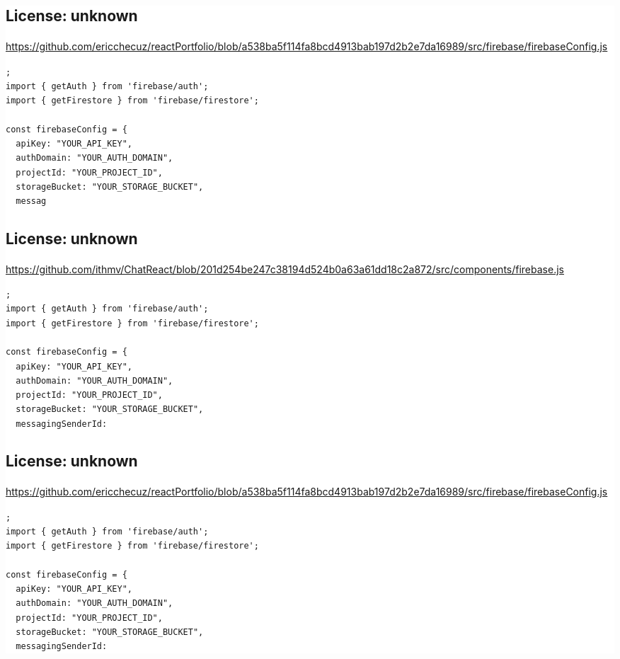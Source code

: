 
## License: unknown
https://github.com/ericchecuz/reactPortfolio/blob/a538ba5f114fa8bcd4913bab197d2b2e7da16989/src/firebase/firebaseConfig.js

```
;
import { getAuth } from 'firebase/auth';
import { getFirestore } from 'firebase/firestore';

const firebaseConfig = {
  apiKey: "YOUR_API_KEY",
  authDomain: "YOUR_AUTH_DOMAIN",
  projectId: "YOUR_PROJECT_ID", 
  storageBucket: "YOUR_STORAGE_BUCKET",
  messag
```


## License: unknown
https://github.com/ithmv/ChatReact/blob/201d254be247c38194d524b0a63a61dd18c2a872/src/components/firebase.js

```
;
import { getAuth } from 'firebase/auth';
import { getFirestore } from 'firebase/firestore';

const firebaseConfig = {
  apiKey: "YOUR_API_KEY",
  authDomain: "YOUR_AUTH_DOMAIN",
  projectId: "YOUR_PROJECT_ID", 
  storageBucket: "YOUR_STORAGE_BUCKET",
  messagingSenderId:
```


## License: unknown
https://github.com/ericchecuz/reactPortfolio/blob/a538ba5f114fa8bcd4913bab197d2b2e7da16989/src/firebase/firebaseConfig.js

```
;
import { getAuth } from 'firebase/auth';
import { getFirestore } from 'firebase/firestore';

const firebaseConfig = {
  apiKey: "YOUR_API_KEY",
  authDomain: "YOUR_AUTH_DOMAIN",
  projectId: "YOUR_PROJECT_ID", 
  storageBucket: "YOUR_STORAGE_BUCKET",
  messagingSenderId:
```
